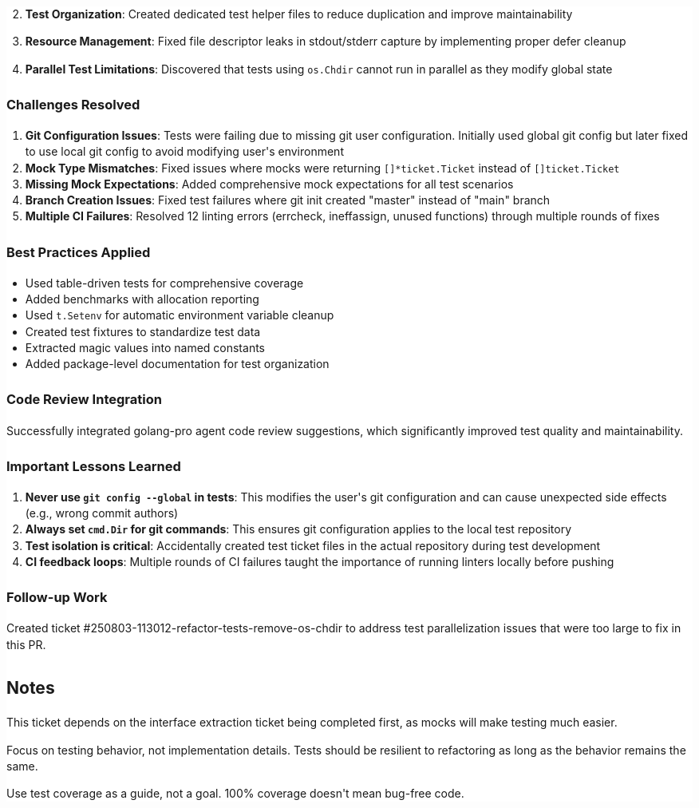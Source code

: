 2. **Test Organization**: Created dedicated test helper files to reduce duplication and improve maintainability

3. **Resource Management**: Fixed file descriptor leaks in stdout/stderr capture by implementing proper defer cleanup

4. **Parallel Test Limitations**: Discovered that tests using `os.Chdir` cannot run in parallel as they modify global state

### Challenges Resolved
1. **Git Configuration Issues**: Tests were failing due to missing git user configuration. Initially used global git config but later fixed to use local git config to avoid modifying user's environment
2. **Mock Type Mismatches**: Fixed issues where mocks were returning `[]*ticket.Ticket` instead of `[]ticket.Ticket`
3. **Missing Mock Expectations**: Added comprehensive mock expectations for all test scenarios
4. **Branch Creation Issues**: Fixed test failures where git init created "master" instead of "main" branch
5. **Multiple CI Failures**: Resolved 12 linting errors (errcheck, ineffassign, unused functions) through multiple rounds of fixes

### Best Practices Applied
- Used table-driven tests for comprehensive coverage
- Added benchmarks with allocation reporting
- Used `t.Setenv` for automatic environment variable cleanup
- Created test fixtures to standardize test data
- Extracted magic values into named constants
- Added package-level documentation for test organization

### Code Review Integration
Successfully integrated golang-pro agent code review suggestions, which significantly improved test quality and maintainability.

### Important Lessons Learned
1. **Never use `git config --global` in tests**: This modifies the user's git configuration and can cause unexpected side effects (e.g., wrong commit authors)
2. **Always set `cmd.Dir` for git commands**: This ensures git configuration applies to the local test repository
3. **Test isolation is critical**: Accidentally created test ticket files in the actual repository during test development
4. **CI feedback loops**: Multiple rounds of CI failures taught the importance of running linters locally before pushing

### Follow-up Work
Created ticket #250803-113012-refactor-tests-remove-os-chdir to address test parallelization issues that were too large to fix in this PR.

## Notes

This ticket depends on the interface extraction ticket being completed first, as mocks will make testing much easier.

Focus on testing behavior, not implementation details. Tests should be resilient to refactoring as long as the behavior remains the same.

Use test coverage as a guide, not a goal. 100% coverage doesn't mean bug-free code.